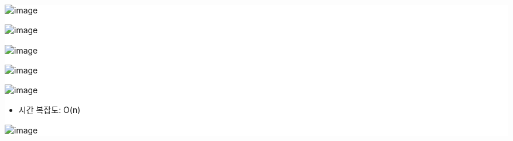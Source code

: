 ![image](https://windliang.oss-cn-beijing.aliyuncs.com/24_3.jpg)

![image](https://windliang.oss-cn-beijing.aliyuncs.com/24_4.jpg)

![image](https://windliang.oss-cn-beijing.aliyuncs.com/24_5.jpg)

![image](https://windliang.oss-cn-beijing.aliyuncs.com/24_6.jpg)

![image](https://windliang.oss-cn-beijing.aliyuncs.com/24_6.jpg)

- 시간 복잡도: O(n)

![image](https://user-images.githubusercontent.com/33214449/132102214-1092f1ff-a5b2-499d-b0b8-2814a5d1ba0a.png)

